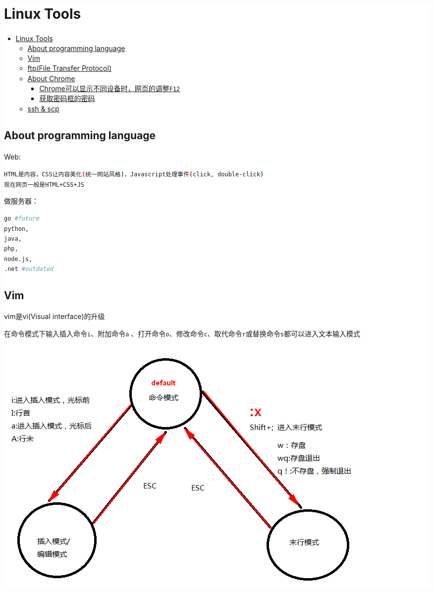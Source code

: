 # Linux Tools



- [Linux Tools](#linux-tools)
    - [About programming language](#about-programming-language)
    - [Vim](#vim)
    - [ftp(File Transfer Protocol)](#ftpfile-transfer-protocol)
    - [About Chrome](#about-chrome)
        - [Chrome可以显示不同设备时，网页的调整`F12`](#chrome可以显示不同设备时网页的调整f12)
        - [获取密码框的密码](#获取密码框的密码)
    - [ssh & scp](#ssh--scp)



## About programming language

Web:

```bash
HTML是内容，CSS让内容美化(统一网站风格)，Javascript处理事件(click, double-click)
现在网页一般是HTML+CSS+JS
```

做服务器：

```bash
go #future
python,
java,
php,
node.js,
.net #outdated
```

## Vim

vim是vi(Visual interface)的升级

在命令模式下输入插入命令`i`、附加命令`a` 、打开命令`o`、修改命令`c`、取代命令`r`或替换命令`s`都可以进入文本输入模式

![vim01](res/vim01.png)

